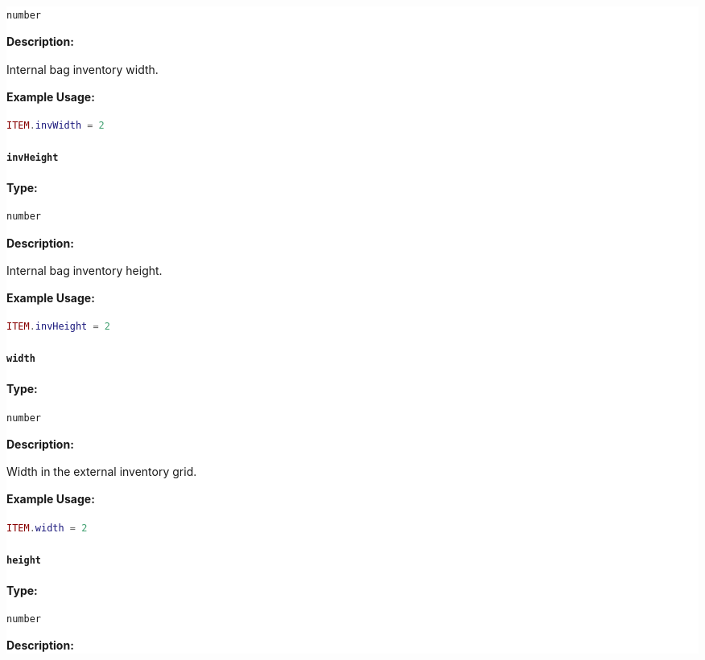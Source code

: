 
`number`

**Description:**


Internal bag inventory width.

**Example Usage:**


```lua
ITEM.invWidth = 2
```


#### `invHeight`


**Type:**


`number`

**Description:**


Internal bag inventory height.

**Example Usage:**


```lua
ITEM.invHeight = 2
```


#### `width`


**Type:**


`number`

**Description:**


Width in the external inventory grid.

**Example Usage:**


```lua
ITEM.width = 2
```


#### `height`


**Type:**


`number`

**Description:**

